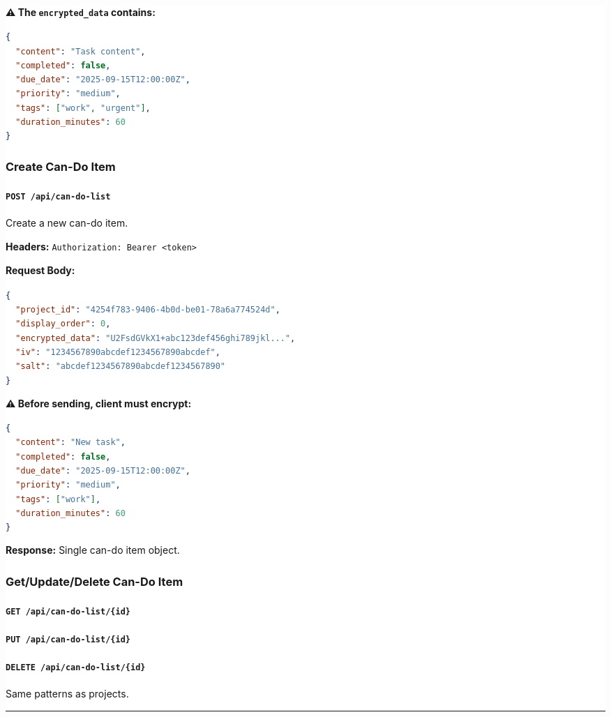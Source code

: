 **⚠️ The `encrypted_data` contains:**

```json
{
  "content": "Task content",
  "completed": false,
  "due_date": "2025-09-15T12:00:00Z",
  "priority": "medium",
  "tags": ["work", "urgent"],
  "duration_minutes": 60
}
```

### Create Can-Do Item

#### `POST /api/can-do-list`

Create a new can-do item.

**Headers:** `Authorization: Bearer <token>`

**Request Body:**

```json
{
  "project_id": "4254f783-9406-4b0d-be01-78a6a774524d",
  "display_order": 0,
  "encrypted_data": "U2FsdGVkX1+abc123def456ghi789jkl...",
  "iv": "1234567890abcdef1234567890abcdef",
  "salt": "abcdef1234567890abcdef1234567890"
}
```

**⚠️ Before sending, client must encrypt:**

```json
{
  "content": "New task",
  "completed": false,
  "due_date": "2025-09-15T12:00:00Z",
  "priority": "medium",
  "tags": ["work"],
  "duration_minutes": 60
}
```

**Response:** Single can-do item object.

### Get/Update/Delete Can-Do Item

#### `GET /api/can-do-list/{id}`
#### `PUT /api/can-do-list/{id}`
#### `DELETE /api/can-do-list/{id}`

Same patterns as projects.

---